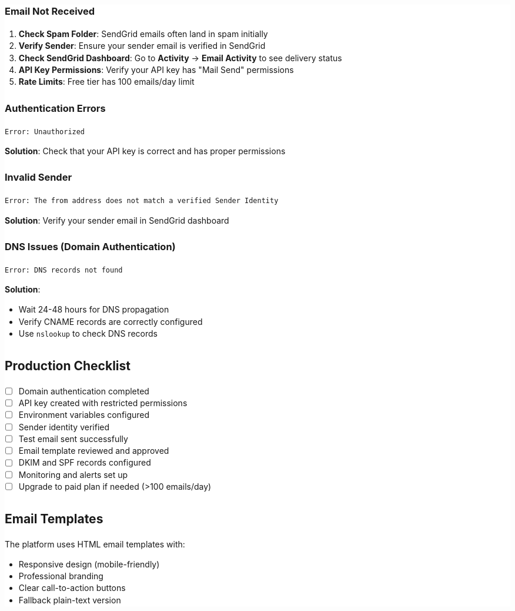 ### Email Not Received

1. **Check Spam Folder**: SendGrid emails often land in spam initially
2. **Verify Sender**: Ensure your sender email is verified in SendGrid
3. **Check SendGrid Dashboard**: Go to **Activity** → **Email Activity** to see delivery status
4. **API Key Permissions**: Verify your API key has "Mail Send" permissions
5. **Rate Limits**: Free tier has 100 emails/day limit

### Authentication Errors

```
Error: Unauthorized
```

**Solution**: Check that your API key is correct and has proper permissions

### Invalid Sender

```
Error: The from address does not match a verified Sender Identity
```

**Solution**: Verify your sender email in SendGrid dashboard

### DNS Issues (Domain Authentication)

```
Error: DNS records not found
```

**Solution**: 
- Wait 24-48 hours for DNS propagation
- Verify CNAME records are correctly configured
- Use `nslookup` to check DNS records

## Production Checklist

- [ ] Domain authentication completed
- [ ] API key created with restricted permissions
- [ ] Environment variables configured
- [ ] Sender identity verified
- [ ] Test email sent successfully
- [ ] Email template reviewed and approved
- [ ] DKIM and SPF records configured
- [ ] Monitoring and alerts set up
- [ ] Upgrade to paid plan if needed (>100 emails/day)

## Email Templates

The platform uses HTML email templates with:
- Responsive design (mobile-friendly)
- Professional branding
- Clear call-to-action buttons
- Fallback plain-text version

